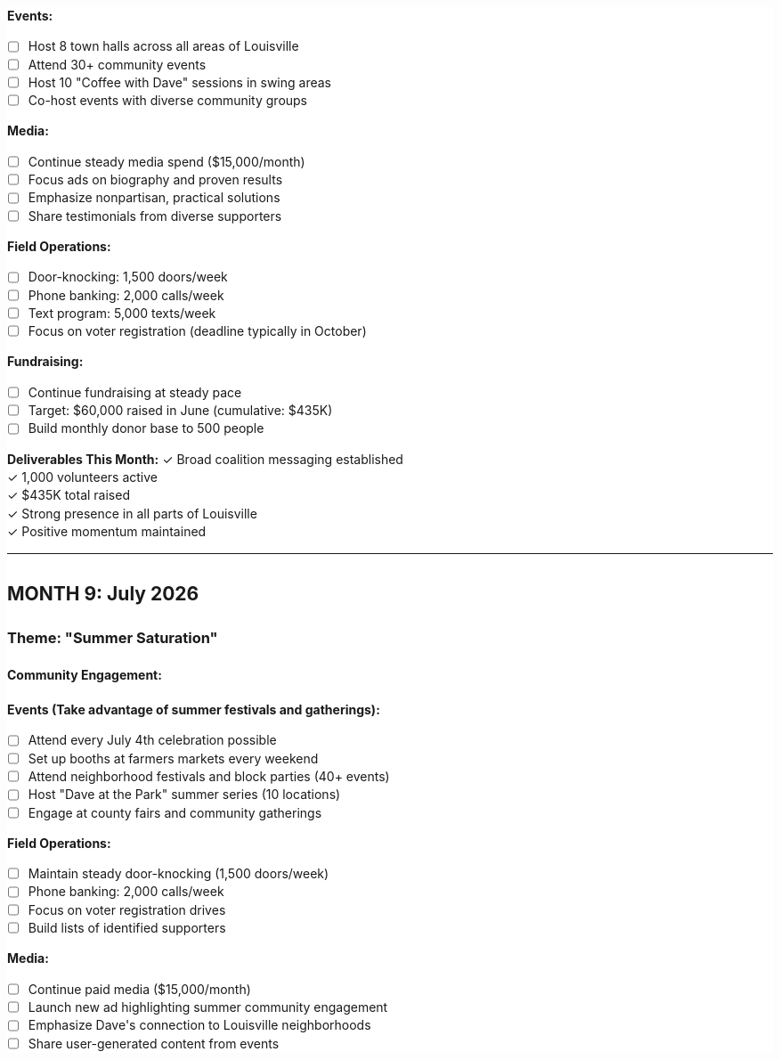 **Events:**
- [ ] Host 8 town halls across all areas of Louisville
- [ ] Attend 30+ community events
- [ ] Host 10 "Coffee with Dave" sessions in swing areas
- [ ] Co-host events with diverse community groups

**Media:**
- [ ] Continue steady media spend ($15,000/month)
- [ ] Focus ads on biography and proven results
- [ ] Emphasize nonpartisan, practical solutions
- [ ] Share testimonials from diverse supporters

**Field Operations:**
- [ ] Door-knocking: 1,500 doors/week
- [ ] Phone banking: 2,000 calls/week
- [ ] Text program: 5,000 texts/week
- [ ] Focus on voter registration (deadline typically in October)

**Fundraising:**
- [ ] Continue fundraising at steady pace
- [ ] Target: $60,000 raised in June (cumulative: $435K)
- [ ] Build monthly donor base to 500 people

**Deliverables This Month:**
✓ Broad coalition messaging established  
✓ 1,000 volunteers active  
✓ $435K total raised  
✓ Strong presence in all parts of Louisville  
✓ Positive momentum maintained

---

## **MONTH 9: July 2026**
### Theme: "Summer Saturation"

#### Community Engagement:
**Events (Take advantage of summer festivals and gatherings):**
- [ ] Attend every July 4th celebration possible
- [ ] Set up booths at farmers markets every weekend
- [ ] Attend neighborhood festivals and block parties (40+ events)
- [ ] Host "Dave at the Park" summer series (10 locations)
- [ ] Engage at county fairs and community gatherings

**Field Operations:**
- [ ] Maintain steady door-knocking (1,500 doors/week)
- [ ] Phone banking: 2,000 calls/week
- [ ] Focus on voter registration drives
- [ ] Build lists of identified supporters

**Media:**
- [ ] Continue paid media ($15,000/month)
- [ ] Launch new ad highlighting summer community engagement
- [ ] Emphasize Dave's connection to Louisville neighborhoods
- [ ] Share user-generated content from events
